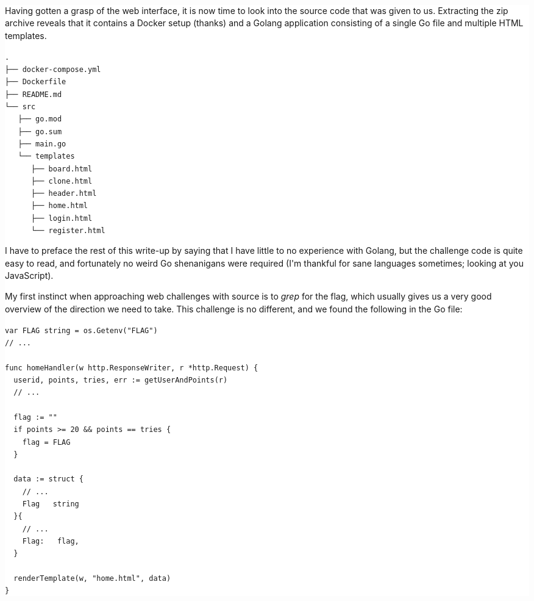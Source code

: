 Having gotten a grasp of the web interface, it is now time to look into the source code
that was given to us.
Extracting the zip archive reveals that it contains a Docker setup (thanks) and a
Golang application consisting of a single Go file and multiple HTML templates.

```
.
├── docker-compose.yml
├── Dockerfile
├── README.md
└── src
   ├── go.mod
   ├── go.sum
   ├── main.go
   └── templates
      ├── board.html
      ├── clone.html
      ├── header.html
      ├── home.html
      ├── login.html
      └── register.html
```

I have to preface the rest of this write-up by saying that I have little to no experience
with Golang, but the challenge code is quite easy to read, and fortunately no weird
Go shenanigans were required (I'm thankful for sane languages sometimes; looking at you
JavaScript).

My first instinct when approaching web challenges with source is to _grep_ for the flag,
which usually gives us a very good overview of the direction we need to take.
This challenge is no different, and we found the following in the Go file:

```go, hl_lines=9
var FLAG string = os.Getenv("FLAG")
// ...

func homeHandler(w http.ResponseWriter, r *http.Request) {
  userid, points, tries, err := getUserAndPoints(r)
  // ...

  flag := ""
  if points >= 20 && points == tries {
    flag = FLAG
  }

  data := struct {
    // ...
    Flag   string
  }{
    // ...
    Flag:   flag,
  }

  renderTemplate(w, "home.html", data)
}
```
